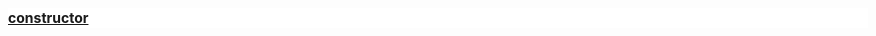 <h4 class="pdoc-member-header" id="CatalogEntry-constructor">
<a class="pdoc-child-name" href="https://github.com/pulumi/pulumi-consul/blob/7738ce3d3e60511624819edb7f45ba306bd4b411/sdk/nodejs/catalogEntry.ts#L90"> <b>constructor</b></a>
</h4>


